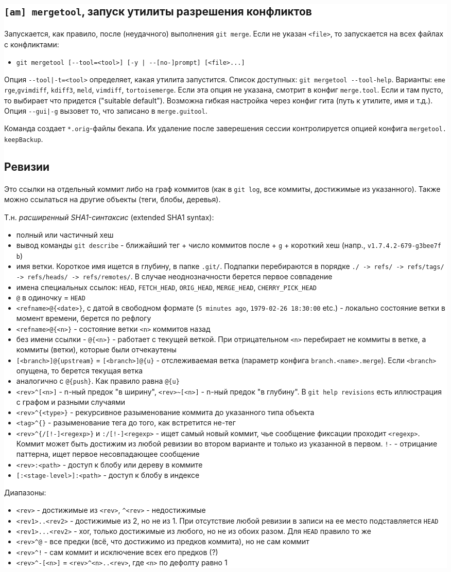 ## `[am] mergetool`, запуск утилиты разрешения конфликтов

Запускается, как правило, после (неудачного) выполнения `git merge`. Если не указан `<file>`, то запускается на всех файлах с конфликтами:

- `git mergetool [--tool=<tool>] [-y | --[no-]prompt] [<file>...]`

Опция `--tool|-t=<tool>` определяет, какая утилита запустится. Список доступных: `git mergetool --tool-help`. Варианты: `emerge`,`gvimdiff`, `kdiff3`, `meld`, `vimdiff`, `tortoisemerge`. Если эта опция не указана, смотрит в конфиг `merge.tool`. Если и там пусто, то выбирает что придется ("suitable default"). Возможна гибкая настройка через конфиг гита (путь к утилите, имя и т.д.). Опция `--gui|-g` вызовет то, что записано в `merge.guitool`.

Команда создает `*.orig`-файлы бекапа. Их удаление после заверешения сессии контролируется опцией конфига `mergetool.keepBackup`.

## Ревизии

Это ссылки на отдельный коммит либо на граф коммитов (как в `git log`, все коммиты, достижимые из указанного). Также можно ссылаться на другие объекты (теги, блобы, деревья).

Т.н. *расширенный SHA1-синтаксис* (extended SHA1 syntax):

- полный или частичный хеш
- вывод команды `git describe` - ближайший тег + число коммитов после + `g` + короткий хеш (напр., `v1.7.4.2-679-g3bee7fb`)
- имя ветки. Короткое имя ищется в глубину, в папке `.git/`. Подпапки перебираются в порядке `./ -> refs/ -> refs/tags/ -> refs/heads/ -> refs/remotes/`. В случае неоднозначности берется первое совпадение
- имена специальных ссылок: `HEAD`, `FETCH_HEAD`, `ORIG_HEAD`, `MERGE_HEAD`, `CHERRY_PICK_HEAD`
- `@` в одиночку = `HEAD`
- `<refname>@{<date>}`, с датой в свободном формате (`5 minutes ago`, `1979-02-26 18:30:00` etc.) - локально состояние ветки в момент времени, берется по рефлогу
- `<refname>@{<n>}` - состояние ветки `<n>` коммитов назад
- без имени ссылки - `@{<n>}` - работает с текущей веткой. При отрицательном `<n>` перебирает не коммиты в ветке, а коммиты (ветки), которые были отчекаутены
- `[<branch>]@{upstream}` = `[<branch>]@{u}` - отслеживаемая ветка (параметр конфига `branch.<name>.merge`). Если `<branch>` опущена, то берется текущая ветка
- аналогично с `@{push}`. Как правило равна `@{u}`
- `<rev>^[<n>]` - n-ный предок "в ширину", `<rev>~[<n>]` - n-ный предок "в глубину". В `git help revisions` есть иллюстрация с графом и разными случаями
- `<rev>^{<type>}` - рекурсивное разыменование коммита до указанного типа объекта
- `<tag>^{}` - разыменование тега до того, как встретится не-тег
- `<rev>^{/[!-]<regexp>}` и `:/[!-]<regexp>` - ищет самый новый коммит, чье сообщение фиксации проходит `<regexp>`. Коммит может быть достижим из любой ревизии во втором варианте и только из указанной в первом. `!-` - отрицание паттерна, ищет первое несовпадающее сообщение
- `<rev>:<path>` - доступ к блобу или дереву в коммите
- `[:<stage-level>]:<path>` - доступ к блобу в индексе

Диапазоны:

- `<rev>` - достижимые из `<rev>`, `^<rev>` - недостижимые
- `<rev1>..<rev2>` - достижимые из 2, но не из 1. При отсутствие любой ревизии в записи на ее место подставляется `HEAD`
- `<rev1>...<rev2>` - xor, только достижимые из любого, но не из обоих разом. Для `HEAD` правило то же
- `<rev>^@` - все предки (всё, что достижимо из предков коммита), но не сам коммит
- `<rev>^!` - сам коммит и исключение всех его предков (?)
- `<rev>^-[<n>]` = `<rev>^<n>..<rev>`, где `<n>` по дефолту равно 1
